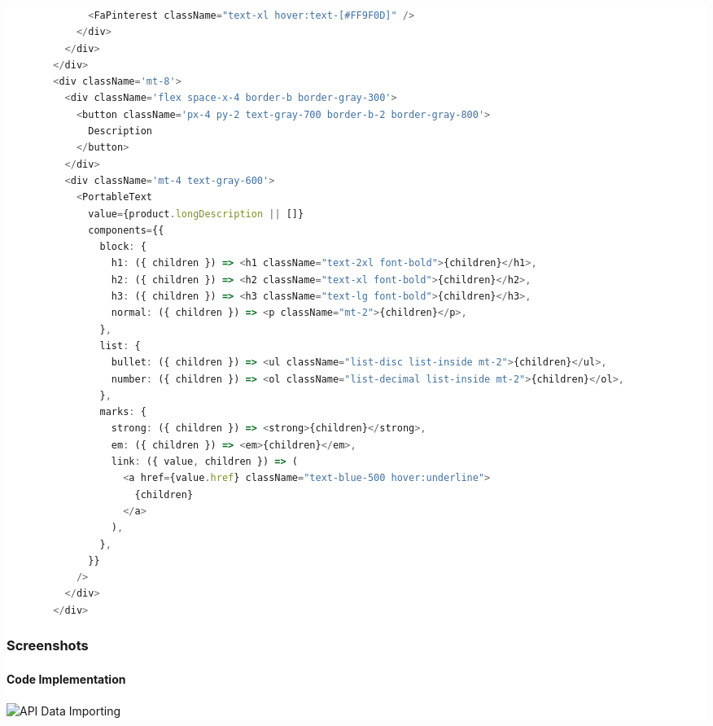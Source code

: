 ```typescript
              <FaPinterest className="text-xl hover:text-[#FF9F0D]" />
            </div>
          </div>
        </div>
        <div className='mt-8'>
          <div className='flex space-x-4 border-b border-gray-300'>
            <button className='px-4 py-2 text-gray-700 border-b-2 border-gray-800'>
              Description
            </button>
          </div>
          <div className='mt-4 text-gray-600'>
            <PortableText
              value={product.longDescription || []}
              components={{
                block: {
                  h1: ({ children }) => <h1 className="text-2xl font-bold">{children}</h1>,
                  h2: ({ children }) => <h2 className="text-xl font-bold">{children}</h2>,
                  h3: ({ children }) => <h3 className="text-lg font-bold">{children}</h3>,
                  normal: ({ children }) => <p className="mt-2">{children}</p>,
                },
                list: {
                  bullet: ({ children }) => <ul className="list-disc list-inside mt-2">{children}</ul>,
                  number: ({ children }) => <ol className="list-decimal list-inside mt-2">{children}</ol>,
                },
                marks: {
                  strong: ({ children }) => <strong>{children}</strong>,
                  em: ({ children }) => <em>{children}</em>,
                  link: ({ value, children }) => (
                    <a href={value.href} className="text-blue-500 hover:underline">
                      {children}
                    </a>
                  ),
                },
              }}
            />
          </div>
        </div>
```

### Screenshots
#### Code Implementation
![API Data Importing](/documentation/api-data-import.png)